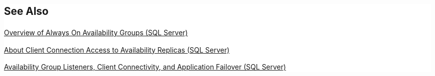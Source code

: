 ## See Also  
[Overview of Always On Availability Groups &#40;SQL Server&#41;](../../../database-engine/availability-groups/windows/overview-of-always-on-availability-groups-sql-server.md)   
 
[About Client Connection Access to Availability Replicas &#40;SQL Server&#41;](../../../database-engine/availability-groups/windows/about-client-connection-access-to-availability-replicas-sql-server.md)   

[Availability Group Listeners, Client Connectivity, and Application Failover &#40;SQL Server&#41;](../../../database-engine/availability-groups/windows/listeners-client-connectivity-application-failover.md) 
